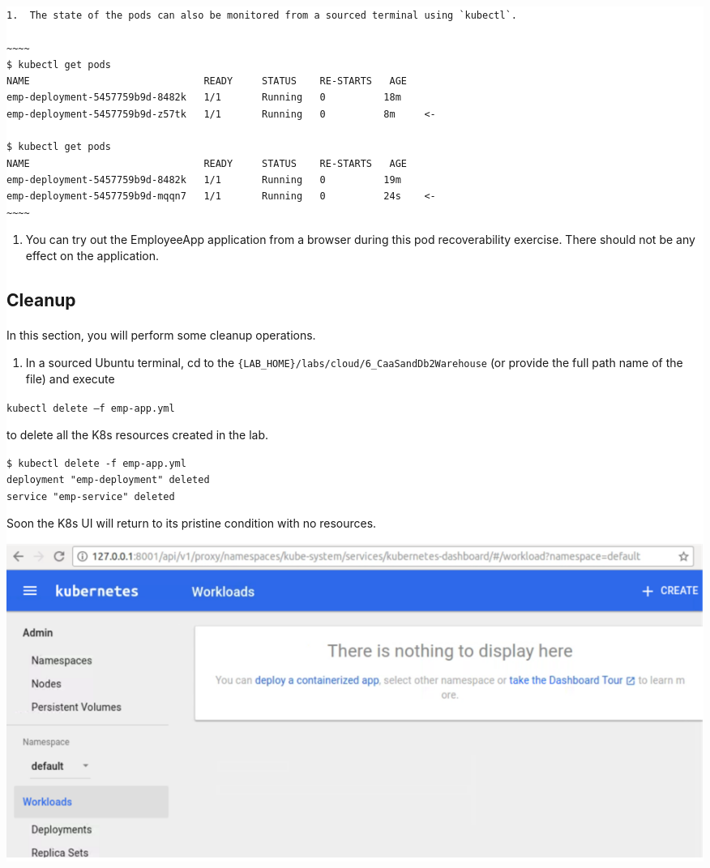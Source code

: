     1.  The state of the pods can also be monitored from a sourced terminal using `kubectl`.

    ~~~~
    $ kubectl get pods
    NAME                              READY     STATUS    RE-STARTS   AGE
    emp-deployment-5457759b9d-8482k   1/1       Running   0          18m
    emp-deployment-5457759b9d-z57tk   1/1       Running   0          8m     <-

    $ kubectl get pods
    NAME                              READY     STATUS    RE-STARTS   AGE
    emp-deployment-5457759b9d-8482k   1/1       Running   0          19m
    emp-deployment-5457759b9d-mqqn7   1/1       Running   0          24s    <-
    ~~~~

1.  You can try out the EmployeeApp application from a browser during this pod recoverability exercise. There should not be any effect on the application.

## Cleanup

In this section, you will perform some cleanup operations.

1.  In a sourced Ubuntu terminal, cd to the `{LAB_HOME}/labs/cloud/6_CaaSandDb2Warehouse` (or provide the full path name of the file) and execute

`kubectl delete –f emp-app.yml`

to delete all the K8s resources created in the lab.
~~~~
$ kubectl delete -f emp-app.yml
deployment "emp-deployment" deleted
service "emp-service" deleted
~~~~

Soon the K8s UI will return to its pristine condition with no resources.

![](./media/image66.png)
